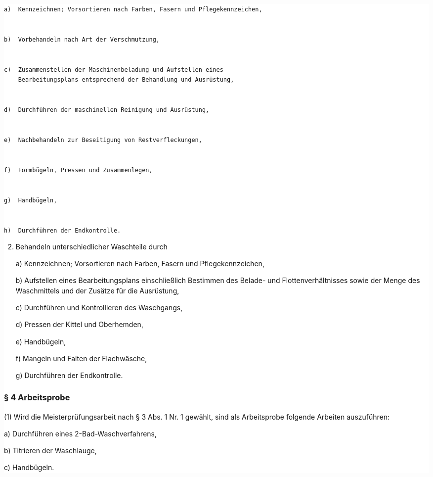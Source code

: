     a)  Kennzeichnen; Vorsortieren nach Farben, Fasern und Pflegekennzeichen,


    b)  Vorbehandeln nach Art der Verschmutzung,


    c)  Zusammenstellen der Maschinenbeladung und Aufstellen eines
        Bearbeitungsplans entsprechend der Behandlung und Ausrüstung,


    d)  Durchführen der maschinellen Reinigung und Ausrüstung,


    e)  Nachbehandeln zur Beseitigung von Restverfleckungen,


    f)  Formbügeln, Pressen und Zusammenlegen,


    g)  Handbügeln,


    h)  Durchführen der Endkontrolle.





2.  Behandeln unterschiedlicher Waschteile durch

    a)  Kennzeichnen; Vorsortieren nach Farben, Fasern und Pflegekennzeichen,


    b)  Aufstellen eines Bearbeitungsplans einschließlich Bestimmen des
        Belade- und Flottenverhältnisses sowie der Menge des Waschmittels und
        der Zusätze für die Ausrüstung,


    c)  Durchführen und Kontrollieren des Waschgangs,


    d)  Pressen der Kittel und Oberhemden,


    e)  Handbügeln,


    f)  Mangeln und Falten der Flachwäsche,


    g)  Durchführen der Endkontrolle.








### § 4 Arbeitsprobe

(1) Wird die Meisterprüfungsarbeit nach § 3 Abs. 1 Nr. 1 gewählt, sind
als Arbeitsprobe folgende Arbeiten auszuführen:

a)  Durchführen eines 2-Bad-Waschverfahrens,


b)  Titrieren der Waschlauge,


c)  Handbügeln.
